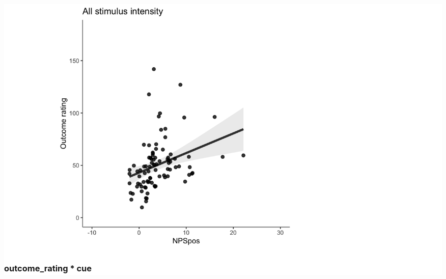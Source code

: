 <img src="35_iv-task-stim_dv-nps_singletrial_ses01_files/figure-html/unnamed-chunk-14-1.png" width="672" />

### outcome_rating * cue